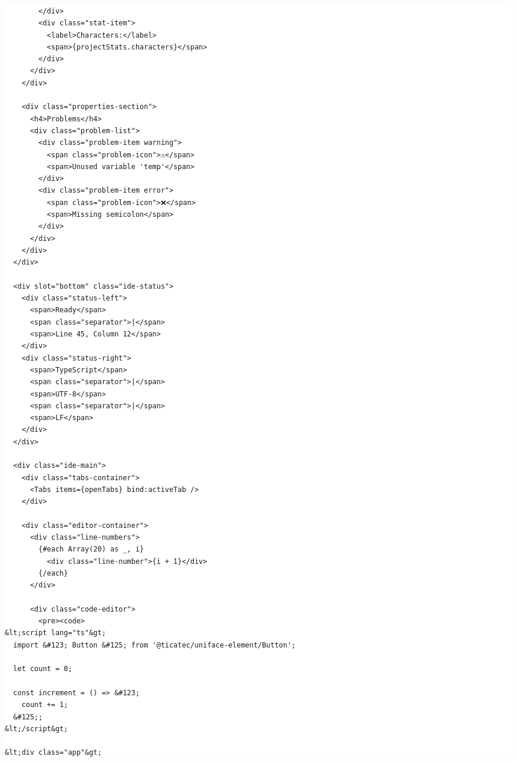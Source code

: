 ```svelte
        </div>
        <div class="stat-item">
          <label>Characters:</label>
          <span>{projectStats.characters}</span>
        </div>
      </div>
    </div>
    
    <div class="properties-section">
      <h4>Problems</h4>
      <div class="problem-list">
        <div class="problem-item warning">
          <span class="problem-icon">⚠️</span>
          <span>Unused variable 'temp'</span>
        </div>
        <div class="problem-item error">
          <span class="problem-icon">❌</span>
          <span>Missing semicolon</span>
        </div>
      </div>
    </div>
  </div>
  
  <div slot="bottom" class="ide-status">
    <div class="status-left">
      <span>Ready</span>
      <span class="separator">|</span>
      <span>Line 45, Column 12</span>
    </div>
    <div class="status-right">
      <span>TypeScript</span>
      <span class="separator">|</span>
      <span>UTF-8</span>
      <span class="separator">|</span>
      <span>LF</span>
    </div>
  </div>
  
  <div class="ide-main">
    <div class="tabs-container">
      <Tabs items={openTabs} bind:activeTab />
    </div>
    
    <div class="editor-container">
      <div class="line-numbers">
        {#each Array(20) as _, i}
          <div class="line-number">{i + 1}</div>
        {/each}
      </div>
      
      <div class="code-editor">
        <pre><code>
&lt;script lang="ts"&gt;
  import &#123; Button &#125; from '@ticatec/uniface-element/Button';
  
  let count = 0;
  
  const increment = () => &#123;
    count += 1;
  &#125;;
&lt;/script&gt;

&lt;div class="app"&gt;
```